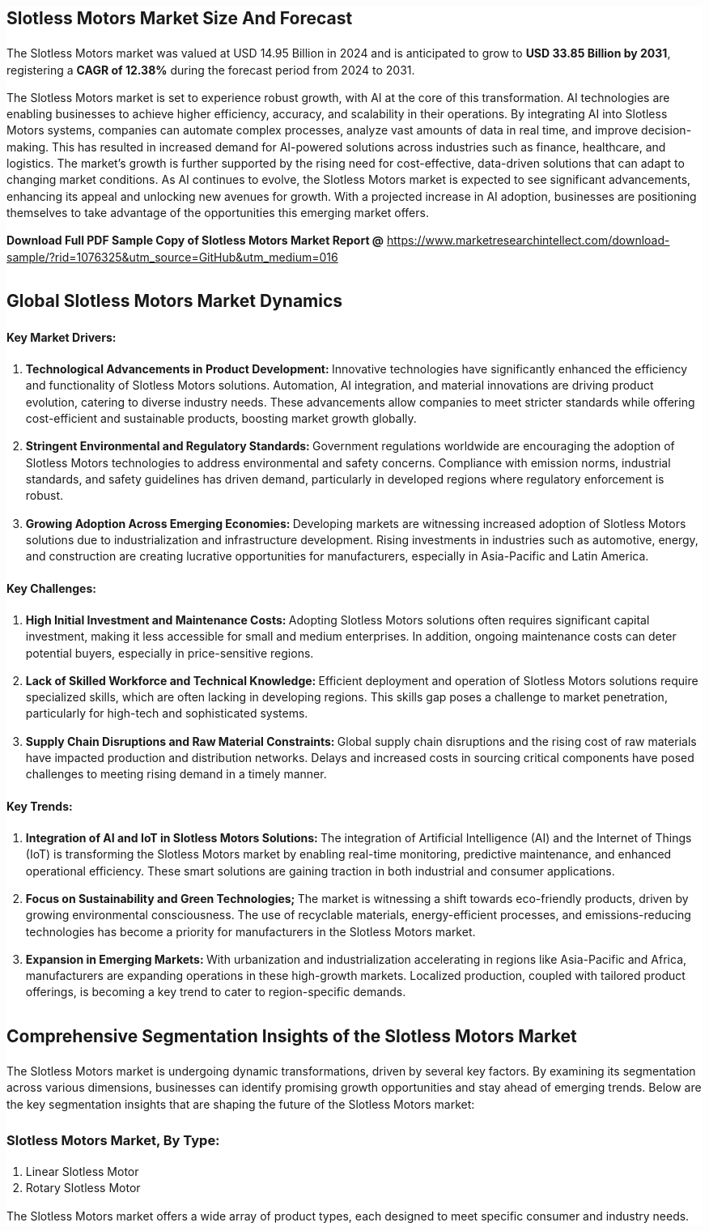 <h2>Slotless Motors Market Size And Forecast</h2><p>The Slotless Motors market was valued at USD 14.95 Billion in 2024 and is anticipated to grow to <strong>USD 33.85 Billion by 2031</strong>, registering a <strong>CAGR of 12.38%</strong> during the forecast period from 2024 to 2031.</p><p>The Slotless Motors market is set to experience robust growth, with AI at the core of this transformation. AI technologies are enabling businesses to achieve higher efficiency, accuracy, and scalability in their operations. By integrating AI into Slotless Motors systems, companies can automate complex processes, analyze vast amounts of data in real time, and improve decision-making. This has resulted in increased demand for AI-powered solutions across industries such as finance, healthcare, and logistics. The market’s growth is further supported by the rising need for cost-effective, data-driven solutions that can adapt to changing market conditions. As AI continues to evolve, the Slotless Motors market is expected to see significant advancements, enhancing its appeal and unlocking new avenues for growth. With a projected increase in AI adoption, businesses are positioning themselves to take advantage of the opportunities this emerging market offers.</p><p><strong>Download Full PDF Sample Copy of Slotless Motors Market Report @</strong>&nbsp;<a href="https://www.marketresearchintellect.com/download-sample/?rid=1076325&amp;utm_source=GitHub&amp;utm_medium=016">https://www.marketresearchintellect.com/download-sample/?rid=1076325&amp;utm_source=GitHub&amp;utm_medium=016</a></p><h2>Global Slotless Motors Market Dynamics</h2><h4><strong>Key Market Drivers:</strong></h4><ol><li><p><strong>Technological Advancements in Product Development:&nbsp;</strong>Innovative technologies have significantly enhanced the efficiency and functionality of Slotless Motors solutions. Automation, AI integration, and material innovations are driving product evolution, catering to diverse industry needs. These advancements allow companies to meet stricter standards while offering cost-efficient and sustainable products, boosting market growth globally.</p></li><li><p><strong>Stringent Environmental and Regulatory Standards:&nbsp;</strong>Government regulations worldwide are encouraging the adoption of Slotless Motors technologies to address environmental and safety concerns. Compliance with emission norms, industrial standards, and safety guidelines has driven demand, particularly in developed regions where regulatory enforcement is robust.</p></li><li><p><strong>Growing Adoption Across Emerging Economies:&nbsp;</strong>Developing markets are witnessing increased adoption of Slotless Motors solutions due to industrialization and infrastructure development. Rising investments in industries such as automotive, energy, and construction are creating lucrative opportunities for manufacturers, especially in Asia-Pacific and Latin America.</p></li></ol><h4><strong>Key Challenges:</strong></h4><ol><li><p><strong>High Initial Investment and Maintenance Costs:&nbsp;</strong>Adopting Slotless Motors solutions often requires significant capital investment, making it less accessible for small and medium enterprises. In addition, ongoing maintenance costs can deter potential buyers, especially in price-sensitive regions.</p></li><li><p><strong>Lack of Skilled Workforce and Technical Knowledge:&nbsp;</strong>Efficient deployment and operation of Slotless Motors solutions require specialized skills, which are often lacking in developing regions. This skills gap poses a challenge to market penetration, particularly for high-tech and sophisticated systems.</p></li><li><p><strong>Supply Chain Disruptions and Raw Material Constraints:&nbsp;</strong>Global supply chain disruptions and the rising cost of raw materials have impacted production and distribution networks. Delays and increased costs in sourcing critical components have posed challenges to meeting rising demand in a timely manner.</p></li></ol><h4><strong>Key Trends:</strong></h4><ol><li><p><strong>Integration of AI and IoT in Slotless Motors Solutions:&nbsp;</strong>The integration of Artificial Intelligence (AI) and the Internet of Things (IoT) is transforming the Slotless Motors market by enabling real-time monitoring, predictive maintenance, and enhanced operational efficiency. These smart solutions are gaining traction in both industrial and consumer applications.</p></li><li><p><strong>Focus on Sustainability and Green Technologies;&nbsp;</strong>The market is witnessing a shift towards eco-friendly products, driven by growing environmental consciousness. The use of recyclable materials, energy-efficient processes, and emissions-reducing technologies has become a priority for manufacturers in the Slotless Motors market.</p></li><li><p><strong>Expansion in Emerging Markets:&nbsp;</strong>With urbanization and industrialization accelerating in regions like Asia-Pacific and Africa, manufacturers are expanding operations in these high-growth markets. Localized production, coupled with tailored product offerings, is becoming a key trend to cater to region-specific demands.</p></li></ol><div class="article-main__content" data-test-id="publishing-text-block"><h2>Comprehensive Segmentation Insights of the Slotless Motors Market</h2><p>The Slotless Motors market is undergoing dynamic transformations, driven by several key factors. By examining its segmentation across various dimensions, businesses can identify promising growth opportunities and stay ahead of emerging trends. Below are the key segmentation insights that are shaping the future of the Slotless Motors market:</p><h3><strong>Slotless Motors Market, By Type:<br /></strong></h3><ol><li>Linear Slotless Motor<li> Rotary Slotless Motor</li></ol><p>The Slotless Motors market offers a wide array of product types, each designed to meet specific consumer and industry needs.